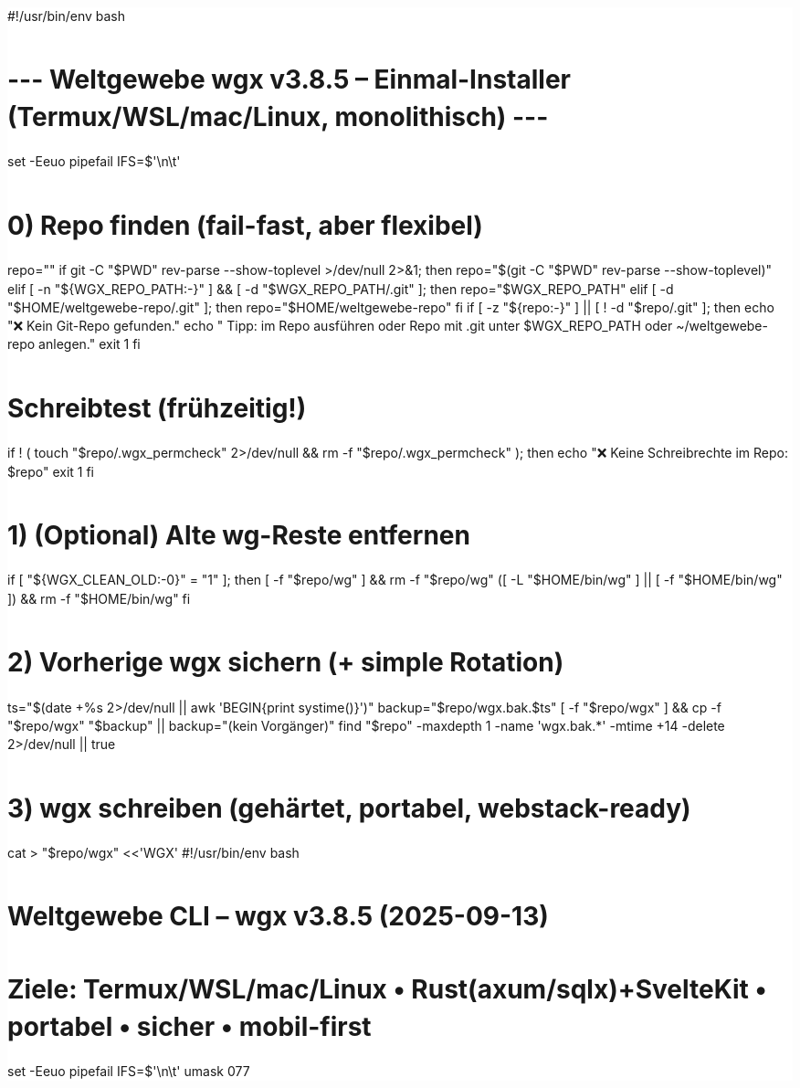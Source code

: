 #!/usr/bin/env bash
# --- Weltgewebe wgx v3.8.5 – Einmal-Installer (Termux/WSL/mac/Linux, monolithisch) ---
set -Eeuo pipefail
IFS=$'\n\t'

# 0) Repo finden (fail-fast, aber flexibel)
repo=""
if git -C "$PWD" rev-parse --show-toplevel >/dev/null 2>&1; then
  repo="$(git -C "$PWD" rev-parse --show-toplevel)"
elif [ -n "${WGX_REPO_PATH:-}" ] && [ -d "$WGX_REPO_PATH/.git" ]; then
  repo="$WGX_REPO_PATH"
elif [ -d "$HOME/weltgewebe-repo/.git" ]; then
  repo="$HOME/weltgewebe-repo"
fi
if [ -z "${repo:-}" ] || [ ! -d "$repo/.git" ]; then
  echo "❌ Kein Git-Repo gefunden."
  echo "   Tipp: im Repo ausführen oder Repo mit .git unter \$WGX_REPO_PATH oder ~/weltgewebe-repo anlegen."
  exit 1
fi

# Schreibtest (frühzeitig!)
if ! ( touch "$repo/.wgx_permcheck" 2>/dev/null && rm -f "$repo/.wgx_permcheck" ); then
  echo "❌ Keine Schreibrechte im Repo: $repo"
  exit 1
fi

# 1) (Optional) Alte wg-Reste entfernen
if [ "${WGX_CLEAN_OLD:-0}" = "1" ]; then
  [ -f "$repo/wg" ] && rm -f "$repo/wg"
  ([ -L "$HOME/bin/wg" ] || [ -f "$HOME/bin/wg" ]) && rm -f "$HOME/bin/wg"
fi

# 2) Vorherige wgx sichern (+ simple Rotation)
ts="$(date +%s 2>/dev/null || awk 'BEGIN{print systime()}')"
backup="$repo/wgx.bak.$ts"
[ -f "$repo/wgx" ] && cp -f "$repo/wgx" "$backup" || backup="(kein Vorgänger)"
find "$repo" -maxdepth 1 -name 'wgx.bak.*' -mtime +14 -delete 2>/dev/null || true

# 3) wgx schreiben (gehärtet, portabel, webstack-ready)
cat > "$repo/wgx" <<'WGX'
#!/usr/bin/env bash
# Weltgewebe CLI – wgx v3.8.5 (2025-09-13)
# Ziele: Termux/WSL/mac/Linux • Rust(axum/sqlx)+SvelteKit • portabel • sicher • mobil-first
set -Eeuo pipefail
IFS=$'\n\t'
umask 077
